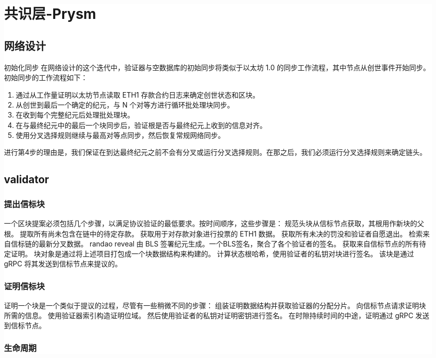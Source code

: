 
# 共识层-Prysm

## 网络设计

初始化同步
在网络设计的这个迭代中，验证器与空数据库的初始同步将类似于以太坊 1.0 的同步工作流程，其中节点从创世事件开始同步。初始同步的工作流程如下：
1. 通过从工作量证明以太坊节点读取 ETH1 存款合约日志来确定创世状态和区块。
2. 从创世到最后一个确定的纪元，与 N 个对等方进行循环批处理块同步。
3. 在收到每个完整纪元后处理批处理块。
4. 在与最终纪元中的最后一个块同步后，验证根是否与最终纪元上收到的信息对齐。
5. 使用分叉选择规则继续与最高对等点同步，然后恢复常规网络同步。

进行第4步的理由是，我们保证在到达最终纪元之前不会有分叉或运行分叉选择规则。在那之后，我们必须运行分叉选择规则来确定链头。

## validator

### 提出信标块
一个区块提案必须包括几个步骤，以满足协议验证的最低要求。按时间顺序，这些步骤是：
规范头块从信标节点获取，其根用作新块的父根。
提取所有尚未包含在链中的待定存款。
获取用于对存款对象进行投票的 ETH1 数据。
获取所有未决的罚没和验证者自愿退出。
检索来自信标链的最新分叉数据。
randao reveal 由 BLS 签署纪元生成。一个BLS签名，聚合了各个验证者的签名。
获取来自信标节点的所有待定证明。
块对象是通过将上述项目打包成一个块数据结构来构建的。
计算状态根哈希，使用验证者的私钥对块进行签名。
该块是通过 gRPC 将其发送到信标节点来提议的。

### 证明信标块
证明一个块是一个类似于提议的过程，尽管有一些稍微不同的步骤：
组装证明数据结构并获取验证器的分配分片。
向信标节点请求证明块所需的信息。
使用验证器索引构造证明位域。
然后使用验证者的私钥对证明密钥进行签名。
在时隙持续时间的中途，证明通过 gRPC 发送到信标节点。

### 生命周期

